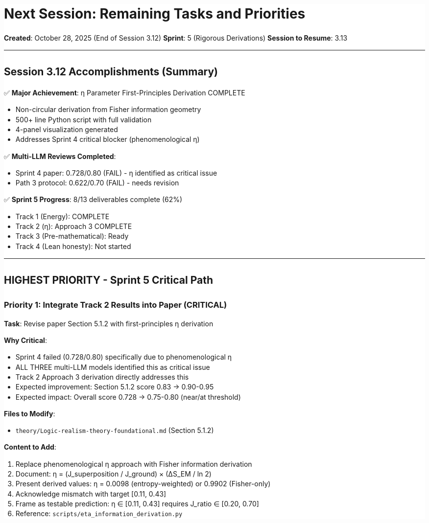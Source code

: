# Next Session: Remaining Tasks and Priorities

**Created**: October 28, 2025 (End of Session 3.12)
**Sprint**: 5 (Rigorous Derivations)
**Session to Resume**: 3.13

---

## Session 3.12 Accomplishments (Summary)

✅ **Major Achievement**: η Parameter First-Principles Derivation COMPLETE
- Non-circular derivation from Fisher information geometry
- 500+ line Python script with full validation
- 4-panel visualization generated
- Addresses Sprint 4 critical blocker (phenomenological η)

✅ **Multi-LLM Reviews Completed**:
- Sprint 4 paper: 0.728/0.80 (FAIL) - η identified as critical issue
- Path 3 protocol: 0.622/0.70 (FAIL) - needs revision

✅ **Sprint 5 Progress**: 8/13 deliverables complete (62%)
- Track 1 (Energy): COMPLETE
- Track 2 (η): Approach 3 COMPLETE
- Track 3 (Pre-mathematical): Ready
- Track 4 (Lean honesty): Not started

---

## HIGHEST PRIORITY - Sprint 5 Critical Path

### Priority 1: Integrate Track 2 Results into Paper (CRITICAL)

**Task**: Revise paper Section 5.1.2 with first-principles η derivation

**Why Critical**:
- Sprint 4 failed (0.728/0.80) specifically due to phenomenological η
- ALL THREE multi-LLM models identified this as critical issue
- Track 2 Approach 3 derivation directly addresses this
- Expected improvement: Section 5.1.2 score 0.83 → 0.90-0.95
- Expected impact: Overall score 0.728 → 0.75-0.80 (near/at threshold)

**Files to Modify**:
- `theory/Logic-realism-theory-foundational.md` (Section 5.1.2)

**Content to Add**:
1. Replace phenomenological η approach with Fisher information derivation
2. Document: η = (J_superposition / J_ground) × (ΔS_EM / ln 2)
3. Present derived values: η = 0.0098 (entropy-weighted) or 0.9902 (Fisher-only)
4. Acknowledge mismatch with target [0.11, 0.43]
5. Frame as testable prediction: η ∈ [0.11, 0.43] requires J_ratio ∈ [0.20, 0.70]
6. Reference: `scripts/eta_information_derivation.py`
